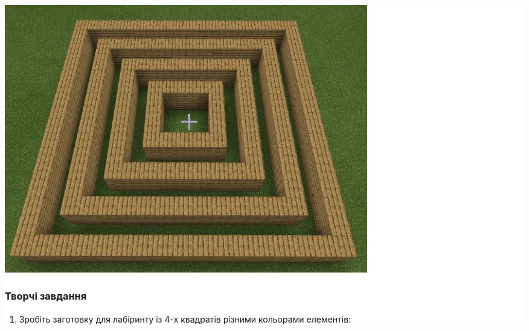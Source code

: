 <img src = "img/labirint07.png" width = "600">  


### Творчі завдання
1. Зробіть заготовку для лабіринту із 4-х квадратів різними кольорами елементів:
